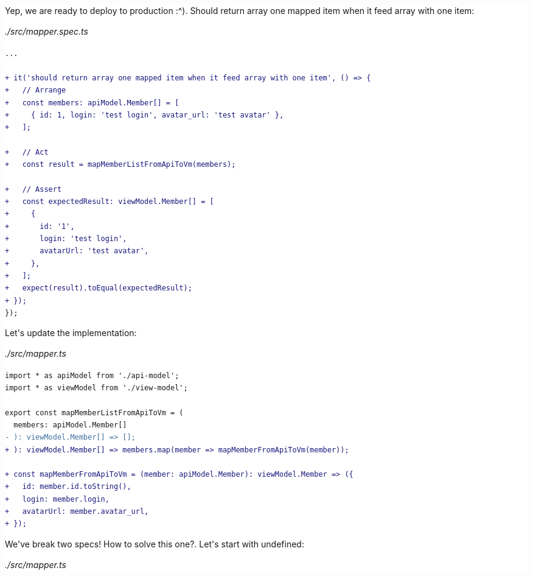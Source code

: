 Yep, we are ready to deploy to production :^). Should return array one mapped item when it feed array with one item:

_./src/mapper.spec.ts_

```diff
...

+ it('should return array one mapped item when it feed array with one item', () => {
+   // Arrange
+   const members: apiModel.Member[] = [
+     { id: 1, login: 'test login', avatar_url: 'test avatar' },
+   ];

+   // Act
+   const result = mapMemberListFromApiToVm(members);

+   // Assert
+   const expectedResult: viewModel.Member[] = [
+     {
+       id: '1',
+       login: 'test login',
+       avatarUrl: 'test avatar',
+     },
+   ];
+   expect(result).toEqual(expectedResult);
+ });
});

```

Let's update the implementation:

_./src/mapper.ts_

```diff
import * as apiModel from './api-model';
import * as viewModel from './view-model';

export const mapMemberListFromApiToVm = (
  members: apiModel.Member[]
- ): viewModel.Member[] => [];
+ ): viewModel.Member[] => members.map(member => mapMemberFromApiToVm(member));

+ const mapMemberFromApiToVm = (member: apiModel.Member): viewModel.Member => ({
+   id: member.id.toString(),
+   login: member.login,
+   avatarUrl: member.avatar_url,
+ });

```

We've break two specs! How to solve this one?. Let's start with undefined:

_./src/mapper.ts_
